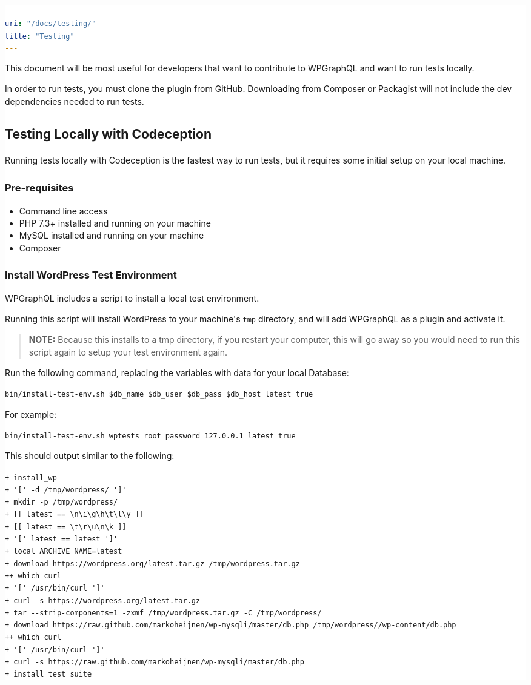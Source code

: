 ```yaml
---
uri: "/docs/testing/"
title: "Testing"
---
```


This document will be most useful for developers that want to contribute to WPGraphQL and want to run tests locally.

In order to run tests, you must [clone the plugin from GitHub](https://github.com/wp-graphql/wp-graphql). Downloading from Composer or Packagist will not include the dev dependencies needed to run tests.

## Testing Locally with Codeception

Running tests locally with Codeception is the fastest way to run tests, but it requires some initial setup on your local machine.

### Pre-requisites

- Command line access
- PHP 7.3+ installed and running on your machine
- MySQL installed and running on your machine
- Composer

### Install WordPress Test Environment

WPGraphQL includes a script to install a local test environment.

Running this script will install WordPress to your machine's `tmp` directory, and will add WPGraphQL as a plugin and activate it.

> **NOTE:** Because this installs to a tmp directory, if you restart your computer, this will go away so you would need to run this script again to setup your test environment again.

Run the following command, replacing the variables with data for your local Database:

```shell
bin/install-test-env.sh $db_name $db_user $db_pass $db_host latest true
```

For example:

```shell
bin/install-test-env.sh wptests root password 127.0.0.1 latest true
```

This should output similar to the following:

```shell
+ install_wp
+ '[' -d /tmp/wordpress/ ']'
+ mkdir -p /tmp/wordpress/
+ [[ latest == \n\i\g\h\t\l\y ]]
+ [[ latest == \t\r\u\n\k ]]
+ '[' latest == latest ']'
+ local ARCHIVE_NAME=latest
+ download https://wordpress.org/latest.tar.gz /tmp/wordpress.tar.gz
++ which curl
+ '[' /usr/bin/curl ']'
+ curl -s https://wordpress.org/latest.tar.gz
+ tar --strip-components=1 -zxmf /tmp/wordpress.tar.gz -C /tmp/wordpress/
+ download https://raw.github.com/markoheijnen/wp-mysqli/master/db.php /tmp/wordpress//wp-content/db.php
++ which curl
+ '[' /usr/bin/curl ']'
+ curl -s https://raw.github.com/markoheijnen/wp-mysqli/master/db.php
+ install_test_suite
```